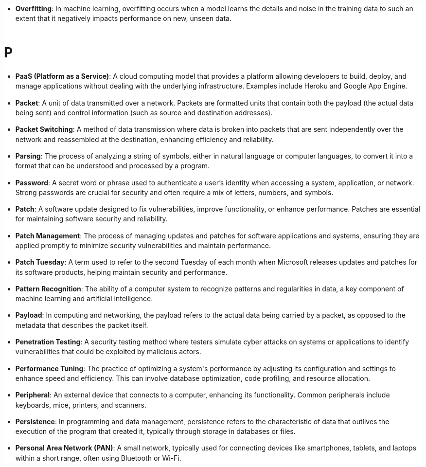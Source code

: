* **Overfitting**: In machine learning, overfitting occurs when a model learns the details and noise in the training data to such an extent that it negatively impacts performance on new, unseen data.
    

# P

* **PaaS (Platform as a Service)**: A cloud computing model that provides a platform allowing developers to build, deploy, and manage applications without dealing with the underlying infrastructure. Examples include Heroku and Google App Engine.
    
* **Packet**: A unit of data transmitted over a network. Packets are formatted units that contain both the payload (the actual data being sent) and control information (such as source and destination addresses).
    
* **Packet Switching**: A method of data transmission where data is broken into packets that are sent independently over the network and reassembled at the destination, enhancing efficiency and reliability.
    
* **Parsing**: The process of analyzing a string of symbols, either in natural language or computer languages, to convert it into a format that can be understood and processed by a program.
    
* **Password**: A secret word or phrase used to authenticate a user’s identity when accessing a system, application, or network. Strong passwords are crucial for security and often require a mix of letters, numbers, and symbols.
    
* **Patch**: A software update designed to fix vulnerabilities, improve functionality, or enhance performance. Patches are essential for maintaining software security and reliability.
    
* **Patch Management**: The process of managing updates and patches for software applications and systems, ensuring they are applied promptly to minimize security vulnerabilities and maintain performance.
    
* **Patch Tuesday**: A term used to refer to the second Tuesday of each month when Microsoft releases updates and patches for its software products, helping maintain security and performance.
    
* **Pattern Recognition**: The ability of a computer system to recognize patterns and regularities in data, a key component of machine learning and artificial intelligence.
    
* **Payload**: In computing and networking, the payload refers to the actual data being carried by a packet, as opposed to the metadata that describes the packet itself.
    
* **Penetration Testing**: A security testing method where testers simulate cyber attacks on systems or applications to identify vulnerabilities that could be exploited by malicious actors.
    
* **Performance Tuning**: The practice of optimizing a system's performance by adjusting its configuration and settings to enhance speed and efficiency. This can involve database optimization, code profiling, and resource allocation.
    
* **Peripheral**: An external device that connects to a computer, enhancing its functionality. Common peripherals include keyboards, mice, printers, and scanners.
    
* **Persistence**: In programming and data management, persistence refers to the characteristic of data that outlives the execution of the program that created it, typically through storage in databases or files.
    
* **Personal Area Network (PAN)**: A small network, typically used for connecting devices like smartphones, tablets, and laptops within a short range, often using Bluetooth or Wi-Fi.
    